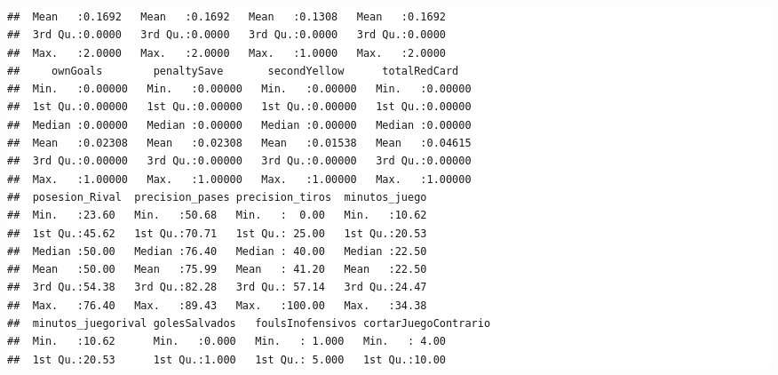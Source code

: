     ##  Mean   :0.1692   Mean   :0.1692   Mean   :0.1308   Mean   :0.1692  
    ##  3rd Qu.:0.0000   3rd Qu.:0.0000   3rd Qu.:0.0000   3rd Qu.:0.0000  
    ##  Max.   :2.0000   Max.   :2.0000   Max.   :1.0000   Max.   :2.0000  
    ##     ownGoals        penaltySave       secondYellow      totalRedCard    
    ##  Min.   :0.00000   Min.   :0.00000   Min.   :0.00000   Min.   :0.00000  
    ##  1st Qu.:0.00000   1st Qu.:0.00000   1st Qu.:0.00000   1st Qu.:0.00000  
    ##  Median :0.00000   Median :0.00000   Median :0.00000   Median :0.00000  
    ##  Mean   :0.02308   Mean   :0.02308   Mean   :0.01538   Mean   :0.04615  
    ##  3rd Qu.:0.00000   3rd Qu.:0.00000   3rd Qu.:0.00000   3rd Qu.:0.00000  
    ##  Max.   :1.00000   Max.   :1.00000   Max.   :1.00000   Max.   :1.00000  
    ##  posesion_Rival  precision_pases precision_tiros  minutos_juego  
    ##  Min.   :23.60   Min.   :50.68   Min.   :  0.00   Min.   :10.62  
    ##  1st Qu.:45.62   1st Qu.:70.71   1st Qu.: 25.00   1st Qu.:20.53  
    ##  Median :50.00   Median :76.40   Median : 40.00   Median :22.50  
    ##  Mean   :50.00   Mean   :75.99   Mean   : 41.20   Mean   :22.50  
    ##  3rd Qu.:54.38   3rd Qu.:82.28   3rd Qu.: 57.14   3rd Qu.:24.47  
    ##  Max.   :76.40   Max.   :89.43   Max.   :100.00   Max.   :34.38  
    ##  minutos_juegorival golesSalvados   foulsInofensivos cortarJuegoContrario
    ##  Min.   :10.62      Min.   :0.000   Min.   : 1.000   Min.   : 4.00       
    ##  1st Qu.:20.53      1st Qu.:1.000   1st Qu.: 5.000   1st Qu.:10.00       